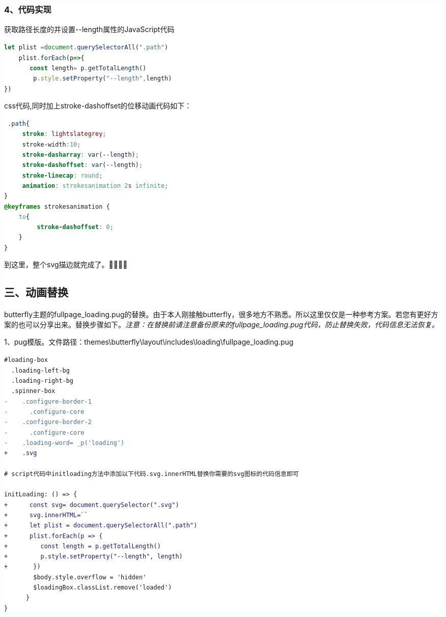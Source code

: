 ### 4、代码实现

获取路径长度的并设置--length属性的JavaScript代码

~~~JavaScript
let plist =document.querySelectorAll(".path")
    plist.forEach(p=>{
       const length= p.getTotalLength()
        p.style.setProperty("--length",length)
})
~~~

css代码,同时加上stroke-dashoffset的位移动画代码如下：

~~~css
 .path{
     stroke: lightslategrey;
     stroke-width:10;
     stroke-dasharray: var(--length);
     stroke-dashoffset: var(--length);
     stroke-linecap: round;
     animation: strokesanimation 2s infinite;
}
@keyframes strokesanimation {
    to{
         stroke-dashoffset: 0;
    }
}
~~~

到这里，整个svg描边就完成了。🎉🎉🎉🎉

## 三、动画替换

​		butterfly主题的fullpage_loading.pug的替换。由于本人刚接触butterfly，很多地方不熟悉。所以这里仅仅是一种参考方案。若您有更好方案的也可以分享出来。替换步骤如下。*注意：在替换前请注意备份原来的fullpage_loading.pug代码，防止替换失败，代码信息无法恢复。*

1、pug模版。文件路径：themes\butterfly\layout\includes\loading\fullpage_loading.pug

~~~diff
#loading-box
  .loading-left-bg
  .loading-right-bg
  .spinner-box
-    .configure-border-1
-      .configure-core
-    .configure-border-2
-      .configure-core
-    .loading-word= _p('loading')
+    .svg

# script代码中initloading方法中添加以下代码.svg.innerHTML替换你需要的svg图标的代码信息即可

initLoading: () => {
+      const svg= document.querySelector(".svg")
+      svg.innerHTML=``
+      let plist = document.querySelectorAll(".path")
+      plist.forEach(p => {
+         const length = p.getTotalLength()
+         p.style.setProperty("--length", length)
+       })
        $body.style.overflow = 'hidden'
        $loadingBox.classList.remove('loaded')
      }
}
~~~
